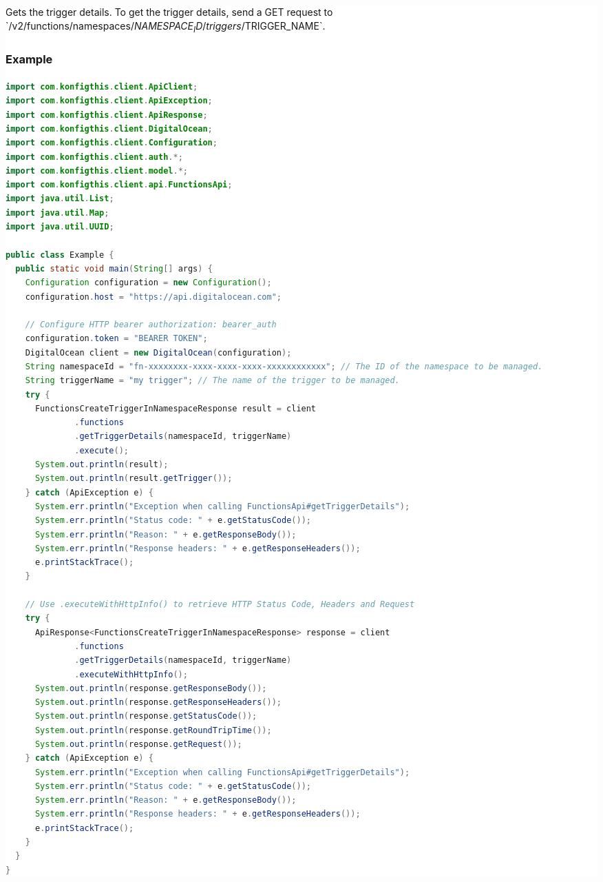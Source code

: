 Gets the trigger details. To get the trigger details, send a GET request to &#x60;/v2/functions/namespaces/$NAMESPACE_ID/triggers/$TRIGGER_NAME&#x60;.

### Example
```java
import com.konfigthis.client.ApiClient;
import com.konfigthis.client.ApiException;
import com.konfigthis.client.ApiResponse;
import com.konfigthis.client.DigitalOcean;
import com.konfigthis.client.Configuration;
import com.konfigthis.client.auth.*;
import com.konfigthis.client.model.*;
import com.konfigthis.client.api.FunctionsApi;
import java.util.List;
import java.util.Map;
import java.util.UUID;

public class Example {
  public static void main(String[] args) {
    Configuration configuration = new Configuration();
    configuration.host = "https://api.digitalocean.com";
    
    // Configure HTTP bearer authorization: bearer_auth
    configuration.token = "BEARER TOKEN";
    DigitalOcean client = new DigitalOcean(configuration);
    String namespaceId = "fn-xxxxxxxx-xxxx-xxxx-xxxx-xxxxxxxxxxxx"; // The ID of the namespace to be managed.
    String triggerName = "my trigger"; // The name of the trigger to be managed.
    try {
      FunctionsCreateTriggerInNamespaceResponse result = client
              .functions
              .getTriggerDetails(namespaceId, triggerName)
              .execute();
      System.out.println(result);
      System.out.println(result.getTrigger());
    } catch (ApiException e) {
      System.err.println("Exception when calling FunctionsApi#getTriggerDetails");
      System.err.println("Status code: " + e.getStatusCode());
      System.err.println("Reason: " + e.getResponseBody());
      System.err.println("Response headers: " + e.getResponseHeaders());
      e.printStackTrace();
    }

    // Use .executeWithHttpInfo() to retrieve HTTP Status Code, Headers and Request
    try {
      ApiResponse<FunctionsCreateTriggerInNamespaceResponse> response = client
              .functions
              .getTriggerDetails(namespaceId, triggerName)
              .executeWithHttpInfo();
      System.out.println(response.getResponseBody());
      System.out.println(response.getResponseHeaders());
      System.out.println(response.getStatusCode());
      System.out.println(response.getRoundTripTime());
      System.out.println(response.getRequest());
    } catch (ApiException e) {
      System.err.println("Exception when calling FunctionsApi#getTriggerDetails");
      System.err.println("Status code: " + e.getStatusCode());
      System.err.println("Reason: " + e.getResponseBody());
      System.err.println("Response headers: " + e.getResponseHeaders());
      e.printStackTrace();
    }
  }
}
```